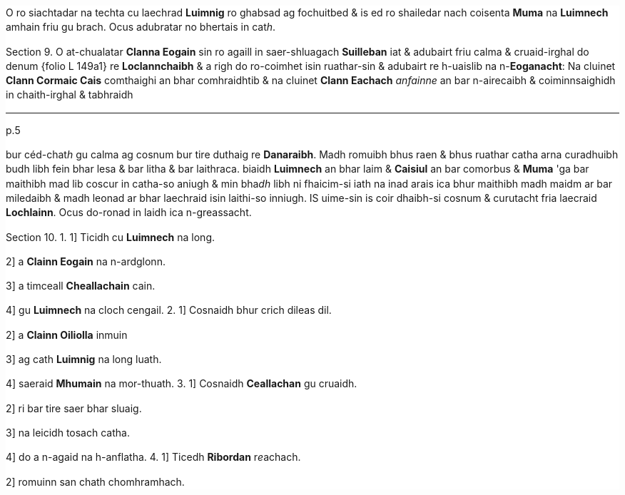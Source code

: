 
 O ro siachtadar na techta cu laechrad **Luimnig** ro ghabsad
ag fochuitbed & is ed ro shailedar nach coisenta **Muma** na
**Luimnech** amhain friu gu brach. Ocus adubratar no bhertais in
cat*h*.


Section 9. 
O at-chualatar **Clanna Eogain** sin ro agaill in
saer-shluagach **Suilleban** iat & adubairt friu calma &
cruaid-irghal do denum {folio L 149a1} re
**Loclannchaibh** & a righ do ro-coimhet isin ruathar-sin &
adubairt re h-uaislib na n-**Eoganacht**: Na cluinet **Clann Cormaic Cais** comthaighi an bhar comhraidhtib
& na cluinet **Clann Eachach** *anfainne* an bar n-airecaibh &
coiminnsaighidh in chaith-irghal & tabhraidh


---

p.5




bur céd-chat*h* gu calma ag
cosnum bur tire duthaig re **Danaraibh**. Madh romuibh bhus raen
& bhus ruathar catha arna curadhuibh budh libh fein bhar lesa & bar
litha & bar laithraca. biaidh **Luimnech** an bhar laim &
**Caisiul** an bar comorbus & **Muma** 'ga bar maithibh mad
lib coscur in catha-so aniugh & min bha*dh* libh ni fhaicim-si iath na inad arais ica bhur
maithibh madh maidm ar bar miledaibh & madh leonad ar bhar laechraid
isin laithi-so inniugh. IS uime-sin is coir dhaibh-si cosnum &
curutacht fria laecraid **Lochlainn**. Ocus do-ronad in laidh ica
n-greassacht.


Section 10. 1. 1] Ticidh cu **Luimnech** na long.
  
2] a **Clainn Eogain** na n-ardglonn.
  
3] a timceall **Cheallachain** cain.
  
4] gu **Luimnech** na cloch cengail.
2. 1] Cosnaidh bhur crich dileas dil.
  
2] a **Clainn Oiliolla** inmuin
  
3] ag cath **Luimnig** na long luath.
  
4] saeraid **Mhumain** na mor-thuath.
3. 1] Cosnaidh **Ceallachan** gu cruaidh.
  
2] ri bar tire saer bhar sluaig.
  
3] na leicidh tosach catha.
  
4] do a n-agaid na h-anflatha.
4. 1] Ticedh **Ribordan** r*e*achach.
  
2] romuinn san chath chomhramhach.
  